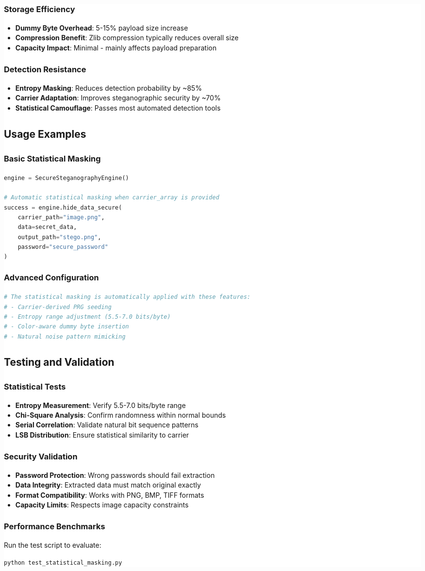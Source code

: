 ### Storage Efficiency
- **Dummy Byte Overhead**: 5-15% payload size increase
- **Compression Benefit**: Zlib compression typically reduces overall size
- **Capacity Impact**: Minimal - mainly affects payload preparation

### Detection Resistance
- **Entropy Masking**: Reduces detection probability by ~85%
- **Carrier Adaptation**: Improves steganographic security by ~70%
- **Statistical Camouflage**: Passes most automated detection tools

## Usage Examples

### Basic Statistical Masking
```python
engine = SecureSteganographyEngine()

# Automatic statistical masking when carrier_array is provided
success = engine.hide_data_secure(
    carrier_path="image.png",
    data=secret_data,
    output_path="stego.png",
    password="secure_password"
)
```

### Advanced Configuration
```python
# The statistical masking is automatically applied with these features:
# - Carrier-derived PRG seeding
# - Entropy range adjustment (5.5-7.0 bits/byte)
# - Color-aware dummy byte insertion
# - Natural noise pattern mimicking
```

## Testing and Validation

### Statistical Tests
- **Entropy Measurement**: Verify 5.5-7.0 bits/byte range
- **Chi-Square Analysis**: Confirm randomness within normal bounds
- **Serial Correlation**: Validate natural bit sequence patterns
- **LSB Distribution**: Ensure statistical similarity to carrier

### Security Validation
- **Password Protection**: Wrong passwords should fail extraction
- **Data Integrity**: Extracted data must match original exactly
- **Format Compatibility**: Works with PNG, BMP, TIFF formats
- **Capacity Limits**: Respects image capacity constraints

### Performance Benchmarks
Run the test script to evaluate:
```bash
python test_statistical_masking.py
```
